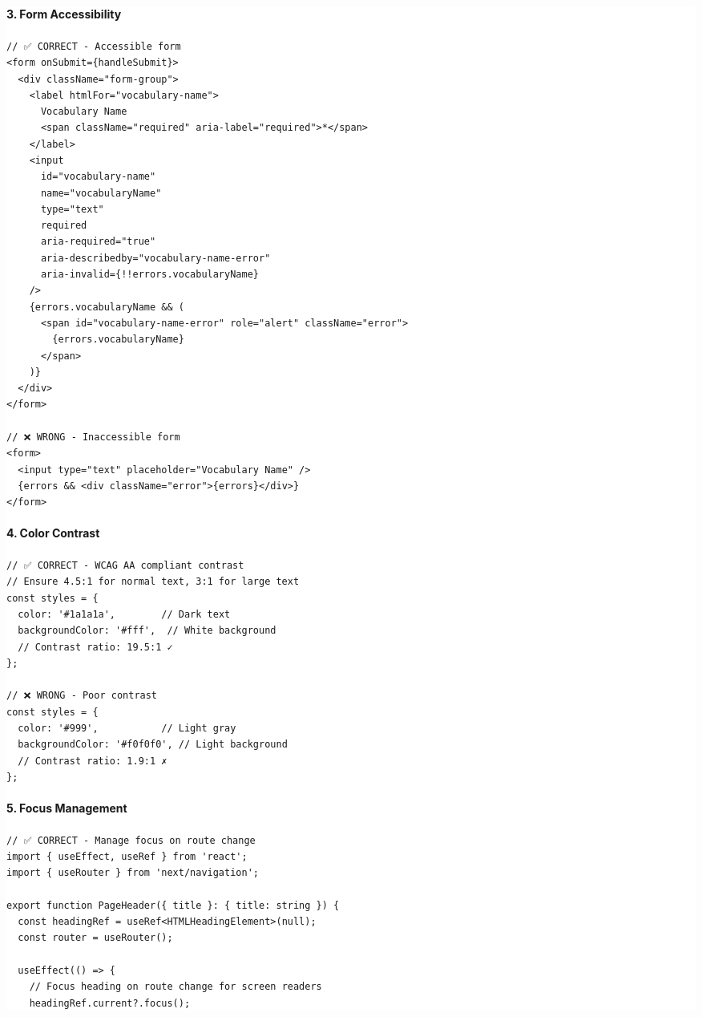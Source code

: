 #### 3. **Form Accessibility**
```tsx
// ✅ CORRECT - Accessible form
<form onSubmit={handleSubmit}>
  <div className="form-group">
    <label htmlFor="vocabulary-name">
      Vocabulary Name
      <span className="required" aria-label="required">*</span>
    </label>
    <input
      id="vocabulary-name"
      name="vocabularyName"
      type="text"
      required
      aria-required="true"
      aria-describedby="vocabulary-name-error"
      aria-invalid={!!errors.vocabularyName}
    />
    {errors.vocabularyName && (
      <span id="vocabulary-name-error" role="alert" className="error">
        {errors.vocabularyName}
      </span>
    )}
  </div>
</form>

// ❌ WRONG - Inaccessible form
<form>
  <input type="text" placeholder="Vocabulary Name" />
  {errors && <div className="error">{errors}</div>}
</form>
```

#### 4. **Color Contrast**
```tsx
// ✅ CORRECT - WCAG AA compliant contrast
// Ensure 4.5:1 for normal text, 3:1 for large text
const styles = {
  color: '#1a1a1a',        // Dark text
  backgroundColor: '#fff',  // White background
  // Contrast ratio: 19.5:1 ✓
};

// ❌ WRONG - Poor contrast
const styles = {
  color: '#999',           // Light gray
  backgroundColor: '#f0f0f0', // Light background
  // Contrast ratio: 1.9:1 ✗
};
```

#### 5. **Focus Management**
```tsx
// ✅ CORRECT - Manage focus on route change
import { useEffect, useRef } from 'react';
import { useRouter } from 'next/navigation';

export function PageHeader({ title }: { title: string }) {
  const headingRef = useRef<HTMLHeadingElement>(null);
  const router = useRouter();
  
  useEffect(() => {
    // Focus heading on route change for screen readers
    headingRef.current?.focus();
```